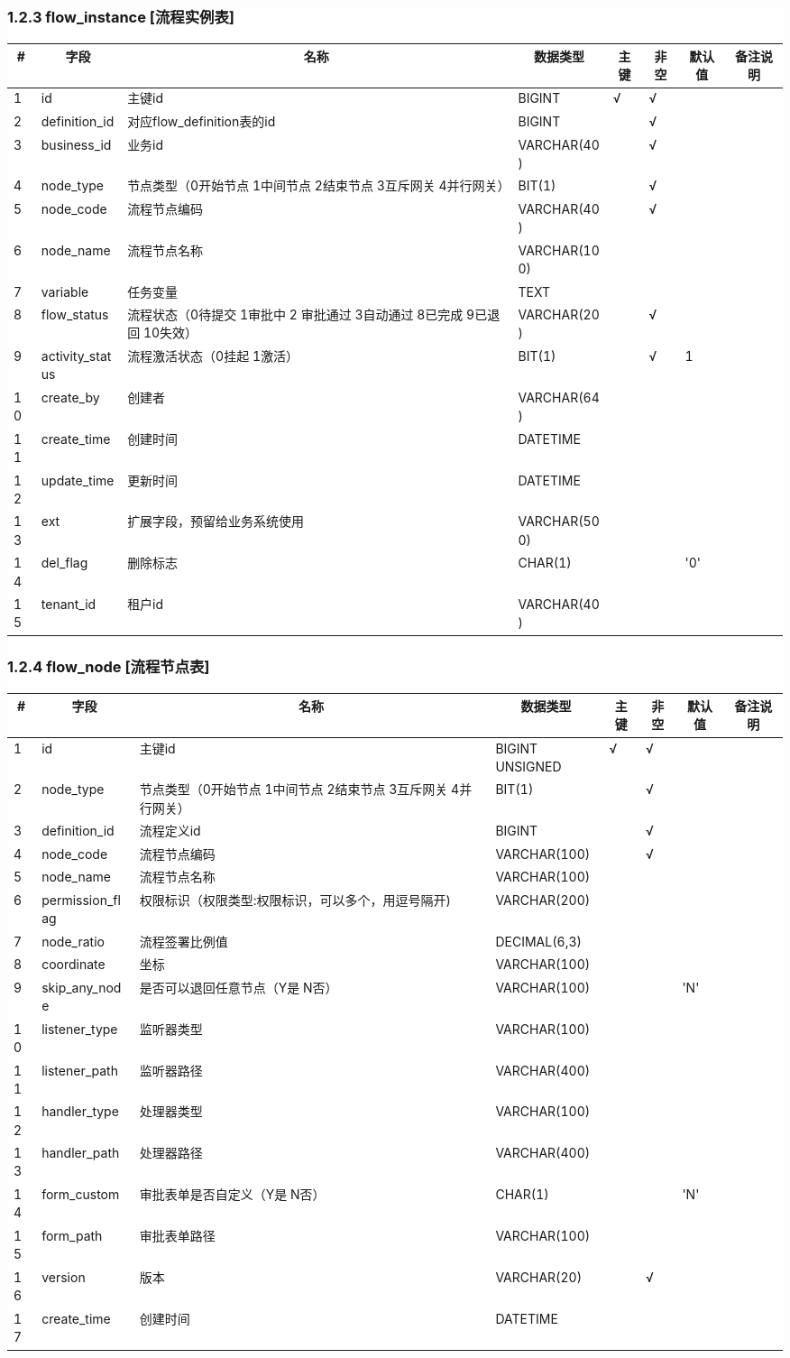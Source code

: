 ### 1.2.3 **flow_instance [**流程实例表**]**

| **#** | **字段**        | **名称**                                                     | **数据类型** | **主键** | **非空** | **默认值** | **备注说明** |
| ----- | --------------- | ------------------------------------------------------------ | ------------ | -------- | -------- | ---------- | ------------ |
| 1     | id              | 主键id                                                       | BIGINT       | √        | √        |            |              |
| 2     | definition_id   | 对应flow_definition表的id                                    | BIGINT       |          | √        |            |              |
| 3     | business_id     | 业务id                                                       | VARCHAR(40)  |          | √        |            |              |
| 4     | node_type       | 节点类型（0开始节点 1中间节点 2结束节点 3互斥网关 4并行网关） | BIT(1)       |          | √        |            |              |
| 5     | node_code       | 流程节点编码                                                 | VARCHAR(40)  |          | √        |            |              |
| 6     | node_name       | 流程节点名称                                                 | VARCHAR(100) |          |          |            |              |
| 7     | variable        | 任务变量                                                     | TEXT         |          |          |            |              |
| 8     | flow_status     | 流程状态（0待提交 1审批中 2 审批通过 3自动通过 8已完成 9已退回 10失效） | VARCHAR(20)  |          | √        |            |              |
| 9     | activity_status | 流程激活状态（0挂起 1激活）                                  | BIT(1)       |          | √        | 1          |              |
| 10    | create_by       | 创建者                                                       | VARCHAR(64)  |          |          |            |              |
| 11    | create_time     | 创建时间                                                     | DATETIME     |          |          |            |              |
| 12    | update_time     | 更新时间                                                     | DATETIME     |          |          |            |              |
| 13    | ext             | 扩展字段，预留给业务系统使用                                 | VARCHAR(500) |          |          |            |              |
| 14    | del_flag        | 删除标志                                                     | CHAR(1)      |          |          | '0'        |              |
| 15    | tenant_id       | 租户id                                                       | VARCHAR(40)  |          |          |            |              |

### 1.2.4 **flow_node [**流程节点表**]**

| **#** | **字段**        | **名称**                                                     | **数据类型**    | **主键** | **非空** | **默认值** | **备注说明** |
| ----- | --------------- | ------------------------------------------------------------ | --------------- | -------- | -------- | ---------- | ------------ |
| 1     | id              | 主键id                                                       | BIGINT UNSIGNED | √        | √        |            |              |
| 2     | node_type       | 节点类型（0开始节点 1中间节点 2结束节点 3互斥网关 4并行网关） | BIT(1)          |          | √        |            |              |
| 3     | definition_id   | 流程定义id                                                   | BIGINT          |          | √        |            |              |
| 4     | node_code       | 流程节点编码                                                 | VARCHAR(100)    |          | √        |            |              |
| 5     | node_name       | 流程节点名称                                                 | VARCHAR(100)    |          |          |            |              |
| 6     | permission_flag | 权限标识（权限类型:权限标识，可以多个，用逗号隔开)           | VARCHAR(200)    |          |          |            |              |
| 7     | node_ratio      | 流程签署比例值                                               | DECIMAL(6,3)    |          |          |            |              |
| 8     | coordinate      | 坐标                                                         | VARCHAR(100)    |          |          |            |              |
| 9     | skip_any_node   | 是否可以退回任意节点（Y是 N否）                              | VARCHAR(100)    |          |          | 'N'        |              |
| 10    | listener_type   | 监听器类型                                                   | VARCHAR(100)    |          |          |            |              |
| 11    | listener_path   | 监听器路径                                                   | VARCHAR(400)    |          |          |            |              |
| 12    | handler_type    | 处理器类型                                                   | VARCHAR(100)    |          |          |            |              |
| 13    | handler_path    | 处理器路径                                                   | VARCHAR(400)    |          |          |            |              |
| 14    | form_custom     | 审批表单是否自定义（Y是 N否）                                | CHAR(1)         |          |          | 'N'        |              |
| 15    | form_path       | 审批表单路径                                                 | VARCHAR(100)    |          |          |            |              |
| 16    | version         | 版本                                                         | VARCHAR(20)     |          | √        |            |              |
| 17    | create_time     | 创建时间                                                     | DATETIME        |          |          |            |              |